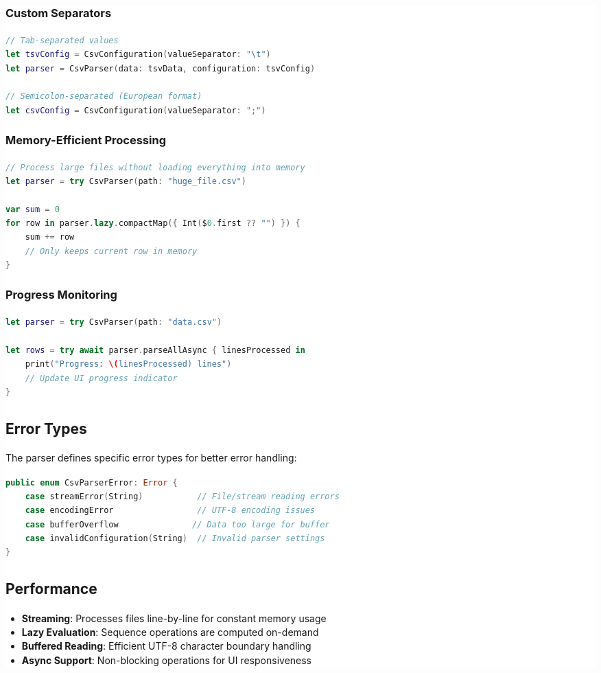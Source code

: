 ### Custom Separators

```swift
// Tab-separated values
let tsvConfig = CsvConfiguration(valueSeparator: "\t")
let parser = CsvParser(data: tsvData, configuration: tsvConfig)

// Semicolon-separated (European format)
let csvConfig = CsvConfiguration(valueSeparator: ";")
```

### Memory-Efficient Processing

```swift
// Process large files without loading everything into memory
let parser = try CsvParser(path: "huge_file.csv")

var sum = 0
for row in parser.lazy.compactMap({ Int($0.first ?? "") }) {
    sum += row
    // Only keeps current row in memory
}
```

### Progress Monitoring

```swift
let parser = try CsvParser(path: "data.csv")

let rows = try await parser.parseAllAsync { linesProcessed in
    print("Progress: \(linesProcessed) lines")
    // Update UI progress indicator
}
```

## Error Types

The parser defines specific error types for better error handling:

```swift
public enum CsvParserError: Error {
    case streamError(String)           // File/stream reading errors
    case encodingError                 // UTF-8 encoding issues
    case bufferOverflow               // Data too large for buffer
    case invalidConfiguration(String)  // Invalid parser settings
}
```

## Performance

- **Streaming**: Processes files line-by-line for constant memory usage
- **Lazy Evaluation**: Sequence operations are computed on-demand
- **Buffered Reading**: Efficient UTF-8 character boundary handling
- **Async Support**: Non-blocking operations for UI responsiveness
